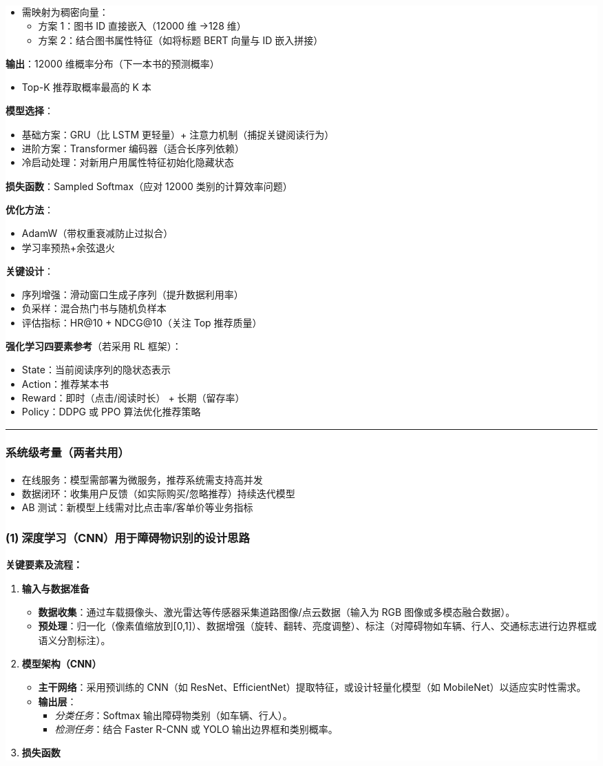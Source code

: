 - 需映射为稠密向量：
  - 方案 1：图书 ID 直接嵌入（12000 维 →128 维）
  - 方案 2：结合图书属性特征（如将标题 BERT 向量与 ID 嵌入拼接）

**输出**：12000 维概率分布（下一本书的预测概率）

- Top-K 推荐取概率最高的 K 本

**模型选择**：

- 基础方案：GRU（比 LSTM 更轻量）+ 注意力机制（捕捉关键阅读行为）
- 进阶方案：Transformer 编码器（适合长序列依赖）
- 冷启动处理：对新用户用属性特征初始化隐藏状态

**损失函数**：Sampled Softmax（应对 12000 类别的计算效率问题）

**优化方法**：

- AdamW（带权重衰减防止过拟合）
- 学习率预热+余弦退火

**关键设计**：

- 序列增强：滑动窗口生成子序列（提升数据利用率）
- 负采样：混合热门书与随机负样本
- 评估指标：HR@10 + NDCG@10（关注 Top 推荐质量）

**强化学习四要素参考**（若采用 RL 框架）：

- State：当前阅读序列的隐状态表示
- Action：推荐某本书
- Reward：即时（点击/阅读时长） + 长期（留存率）
- Policy：DDPG 或 PPO 算法优化推荐策略

---

### 系统级考量（两者共用）

- 在线服务：模型需部署为微服务，推荐系统需支持高并发
- 数据闭环：收集用户反馈（如实际购买/忽略推荐）持续迭代模型
- AB 测试：新模型上线需对比点击率/客单价等业务指标

### (1) 深度学习（CNN）用于障碍物识别的设计思路

**关键要素及流程：**

1. **输入与数据准备**

   - **数据收集**：通过车载摄像头、激光雷达等传感器采集道路图像/点云数据（输入为 RGB 图像或多模态融合数据）。
   - **预处理**：归一化（像素值缩放到[0,1]）、数据增强（旋转、翻转、亮度调整）、标注（对障碍物如车辆、行人、交通标志进行边界框或语义分割标注）。

2. **模型架构（CNN）**

   - **主干网络**：采用预训练的 CNN（如 ResNet、EfficientNet）提取特征，或设计轻量化模型（如 MobileNet）以适应实时性需求。
   - **输出层**：
     - _分类任务_：Softmax 输出障碍物类别（如车辆、行人）。
     - _检测任务_：结合 Faster R-CNN 或 YOLO 输出边界框和类别概率。

3. **损失函数**
